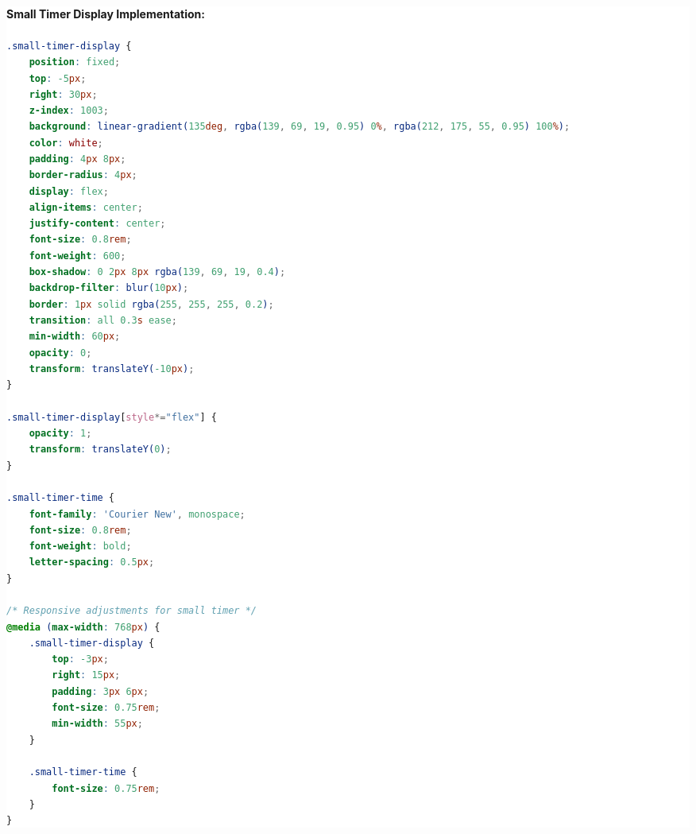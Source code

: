 ```javascript
```

#### **Small Timer Display Implementation:**
```css
.small-timer-display {
    position: fixed;
    top: -5px;
    right: 30px;
    z-index: 1003;
    background: linear-gradient(135deg, rgba(139, 69, 19, 0.95) 0%, rgba(212, 175, 55, 0.95) 100%);
    color: white;
    padding: 4px 8px;
    border-radius: 4px;
    display: flex;
    align-items: center;
    justify-content: center;
    font-size: 0.8rem;
    font-weight: 600;
    box-shadow: 0 2px 8px rgba(139, 69, 19, 0.4);
    backdrop-filter: blur(10px);
    border: 1px solid rgba(255, 255, 255, 0.2);
    transition: all 0.3s ease;
    min-width: 60px;
    opacity: 0;
    transform: translateY(-10px);
}

.small-timer-display[style*="flex"] {
    opacity: 1;
    transform: translateY(0);
}

.small-timer-time {
    font-family: 'Courier New', monospace;
    font-size: 0.8rem;
    font-weight: bold;
    letter-spacing: 0.5px;
}

/* Responsive adjustments for small timer */
@media (max-width: 768px) {
    .small-timer-display {
        top: -3px;
        right: 15px;
        padding: 3px 6px;
        font-size: 0.75rem;
        min-width: 55px;
    }
    
    .small-timer-time {
        font-size: 0.75rem;
    }
}
```
